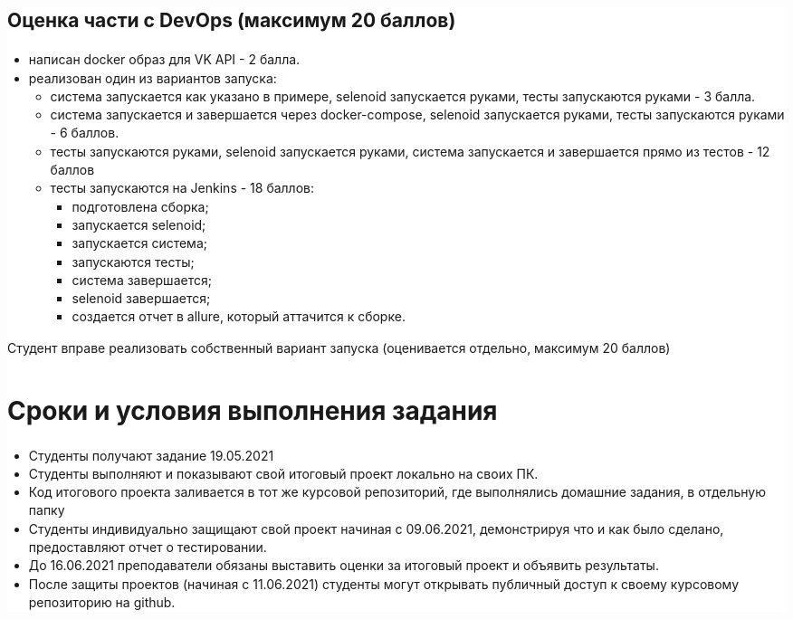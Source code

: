 
## Оценка части с DevOps (максимум 20 баллов)
* написан docker образ для VK API - 2 балла.
* реализован один из вариантов запуска:
    * система запускается как указано в примере, selenoid запускается руками, тесты запускаются руками - 3 балла.
    * система запускается и завершается через docker-compose, selenoid запускается руками, тесты запускаются руками - 6 баллов.
    * тесты запускаются руками, selenoid запускается руками, система запускается и завершается прямо из тестов - 12 баллов
    * тесты запускаются на Jenkins - 18 баллов:
        * подготовлена сборка;
        * запускается selenoid;
        * запускается система;
        * запускаются тесты;
        * система завершается;
        * selenoid завершается;
        * создается отчет в allure, который аттачится к сборке.
    
Студент вправе реализовать собственный вариант запуска (оценивается отдельно, максимум 20 баллов)

# Сроки и условия выполнения задания
* Студенты получают задание 19.05.2021
* Студенты выполняют и показывают свой итоговый проект локально на своих ПК.
* Код итогового проекта заливается в тот же курсовой репозиторий, где выполнялись домашние задания, в отдельную папку
* Студенты индивидуально защищают свой проект начиная с 09.06.2021, демонстрируя что и как было сделано, предоставляют отчет о тестировании.
* До 16.06.2021 преподаватели обязаны выставить оценки за итоговый проект и объявить результаты.
* После защиты проектов (начиная с 11.06.2021) студенты могут открывать публичный доступ к своему курсовому репозиторию на github.